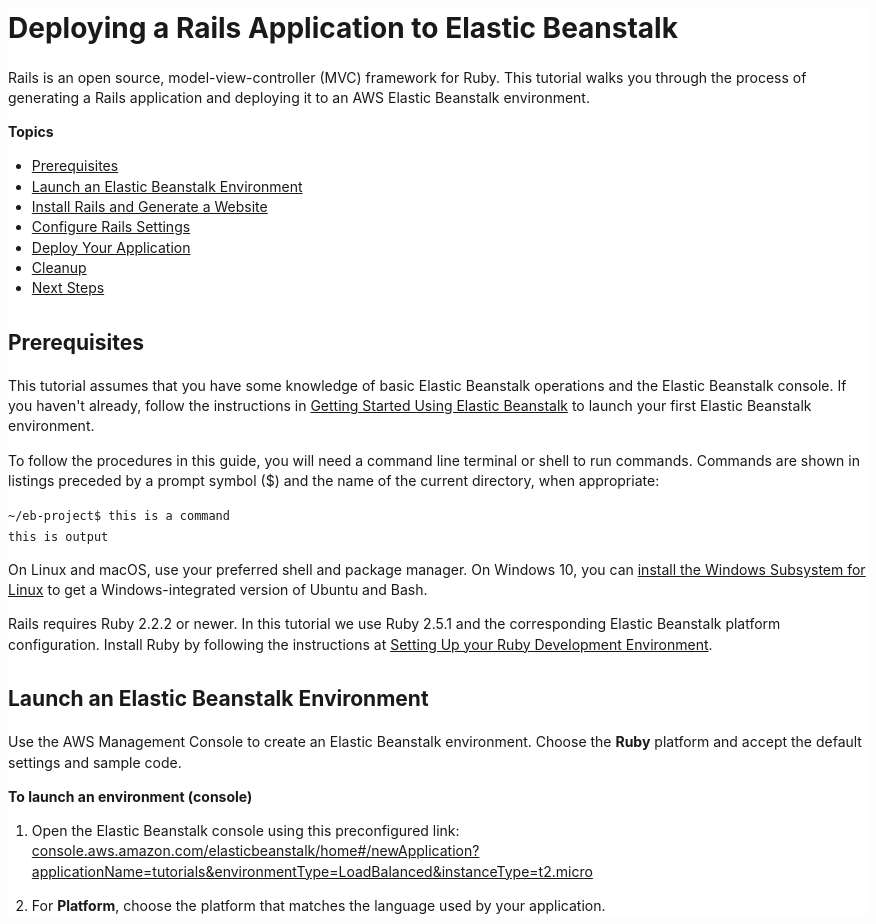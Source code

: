 # Deploying a Rails Application to Elastic Beanstalk<a name="ruby-rails-tutorial"></a>

Rails is an open source, model\-view\-controller \(MVC\) framework for Ruby\. This tutorial walks you through the process of generating a Rails application and deploying it to an AWS Elastic Beanstalk environment\.

**Topics**
+ [Prerequisites](#ruby-rails-tutorial-prereqs)
+ [Launch an Elastic Beanstalk Environment](#ruby-rails-tutorial-launch)
+ [Install Rails and Generate a Website](#ruby-rails-tutorial-generate)
+ [Configure Rails Settings](#ruby-rails-tutorial-configure)
+ [Deploy Your Application](#ruby-rails-tutorial-deploy)
+ [Cleanup](#ruby-rails-tutorial-cleanup)
+ [Next Steps](#ruby-rails-tutorial-nextsteps)

## Prerequisites<a name="ruby-rails-tutorial-prereqs"></a>

This tutorial assumes that you have some knowledge of basic Elastic Beanstalk operations and the Elastic Beanstalk console\. If you haven't already, follow the instructions in [Getting Started Using Elastic Beanstalk](GettingStarted.md) to launch your first Elastic Beanstalk environment\.

To follow the procedures in this guide, you will need a command line terminal or shell to run commands\. Commands are shown in listings preceded by a prompt symbol \($\) and the name of the current directory, when appropriate:

```
~/eb-project$ this is a command
this is output
```

On Linux and macOS, use your preferred shell and package manager\. On Windows 10, you can [install the Windows Subsystem for Linux](https://docs.microsoft.com/en-us/windows/wsl/install-win10) to get a Windows\-integrated version of Ubuntu and Bash\.

Rails requires Ruby 2\.2\.2 or newer\. In this tutorial we use Ruby 2\.5\.1 and the corresponding Elastic Beanstalk platform configuration\. Install Ruby by following the instructions at [Setting Up your Ruby Development Environment](ruby-development-environment.md)\.

## Launch an Elastic Beanstalk Environment<a name="ruby-rails-tutorial-launch"></a>

Use the AWS Management Console to create an Elastic Beanstalk environment\. Choose the **Ruby** platform and accept the default settings and sample code\.

**To launch an environment \(console\)**

1. Open the Elastic Beanstalk console using this preconfigured link: [console\.aws\.amazon\.com/elasticbeanstalk/home\#/newApplication?applicationName=tutorials&environmentType=LoadBalanced&instanceType=t2\.micro](https://console.aws.amazon.com/elasticbeanstalk/home#/newApplication?applicationName=tutorials&environmentType=LoadBalanced&instanceType=t2.micro)

1. For **Platform**, choose the platform that matches the language used by your application\.
